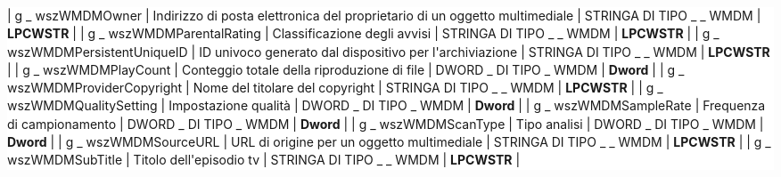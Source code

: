 | g \_ wszWMDMOwner                          | Indirizzo di posta elettronica del proprietario di un oggetto multimediale                                                                                                                                                                                                                                                                                                                                                                                 | STRINGA DI TIPO \_ \_ WMDM                | **LPCWSTR**          |
| g \_ wszWMDMParentalRating                 | Classificazione degli avvisi                                                                                                                                                                                                                                                                                                                                                                                                                    | STRINGA DI TIPO \_ \_ WMDM                | **LPCWSTR**          |
| g \_ wszWMDMPersistentUniqueID             | ID univoco generato dal dispositivo per l'archiviazione                                                                                                                                                                                                                                                                                                                                                                                             | STRINGA DI TIPO \_ \_ WMDM                | **LPCWSTR**          |
| g \_ wszWMDMPlayCount                      | Conteggio totale della riproduzione di file                                                                                                                                                                                                                                                                                                                                                                                                       | DWORD \_ DI TIPO \_ WMDM                 | **Dword**            |
| g \_ wszWMDMProviderCopyright              | Nome del titolare del copyright                                                                                                                                                                                                                                                                                                                                                                                                            | STRINGA DI TIPO \_ \_ WMDM                | **LPCWSTR**          |
| g \_ wszWMDMQualitySetting                 | Impostazione qualità                                                                                                                                                                                                                                                                                                                                                                                                                    | DWORD \_ DI TIPO \_ WMDM                 | **Dword**            |
| g \_ wszWMDMSampleRate                     | Frequenza di campionamento                                                                                                                                                                                                                                                                                                                                                                                                                        | DWORD \_ DI TIPO \_ WMDM                 | **Dword**            |
| g \_ wszWMDMScanType                       | Tipo analisi                                                                                                                                                                                                                                                                                                                                                                                                                          | DWORD \_ DI TIPO \_ WMDM                 | **Dword**            |
| g \_ wszWMDMSourceURL                      | URL di origine per un oggetto multimediale                                                                                                                                                                                                                                                                                                                                                                                                  | STRINGA DI TIPO \_ \_ WMDM                | **LPCWSTR**          |
| g \_ wszWMDMSubTitle                       | Titolo dell'episodio tv                                                                                                                                                                                                                                                                                                                                                                                                                   | STRINGA DI TIPO \_ \_ WMDM                | **LPCWSTR**          |